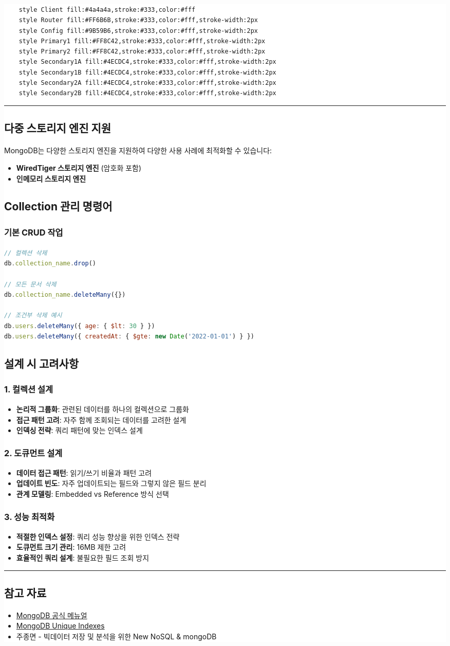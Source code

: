 ```mermaid
    style Client fill:#4a4a4a,stroke:#333,color:#fff
    style Router fill:#FF6B6B,stroke:#333,color:#fff,stroke-width:2px
    style Config fill:#9B59B6,stroke:#333,color:#fff,stroke-width:2px
    style Primary1 fill:#FF8C42,stroke:#333,color:#fff,stroke-width:2px
    style Primary2 fill:#FF8C42,stroke:#333,color:#fff,stroke-width:2px
    style Secondary1A fill:#4ECDC4,stroke:#333,color:#fff,stroke-width:2px
    style Secondary1B fill:#4ECDC4,stroke:#333,color:#fff,stroke-width:2px
    style Secondary2A fill:#4ECDC4,stroke:#333,color:#fff,stroke-width:2px
    style Secondary2B fill:#4ECDC4,stroke:#333,color:#fff,stroke-width:2px
```

---

## 다중 스토리지 엔진 지원

MongoDB는 다양한 스토리지 엔진을 지원하여 다양한 사용 사례에 최적화할 수 있습니다:

- **WiredTiger 스토리지 엔진** (암호화 포함)
- **인메모리 스토리지 엔진**

## Collection 관리 명령어

### 기본 CRUD 작업

```javascript
// 컬렉션 삭제
db.collection_name.drop()

// 모든 문서 삭제
db.collection_name.deleteMany({})

// 조건부 삭제 예시
db.users.deleteMany({ age: { $lt: 30 } })
db.users.deleteMany({ createdAt: { $gte: new Date('2022-01-01') } })
```

## 설계 시 고려사항

### 1. 컬렉션 설계
- **논리적 그룹화**: 관련된 데이터를 하나의 컬렉션으로 그룹화
- **접근 패턴 고려**: 자주 함께 조회되는 데이터를 고려한 설계
- **인덱싱 전략**: 쿼리 패턴에 맞는 인덱스 설계

### 2. 도큐먼트 설계
- **데이터 접근 패턴**: 읽기/쓰기 비율과 패턴 고려
- **업데이트 빈도**: 자주 업데이트되는 필드와 그렇지 않은 필드 분리
- **관계 모델링**: Embedded vs Reference 방식 선택

### 3. 성능 최적화
- **적절한 인덱스 설정**: 쿼리 성능 향상을 위한 인덱스 전략
- **도큐먼트 크기 관리**: 16MB 제한 고려
- **효율적인 쿼리 설계**: 불필요한 필드 조회 방지

---

## 참고 자료

- [MongoDB 공식 메뉴얼](https://www.mongodb.com/docs/manual/introduction/)
- [MongoDB Unique Indexes](https://www.mongodb.com/docs/manual/core/index-unique/)
- 주종면 - 빅데이터 저장 및 분석을 위한 New NoSQL & mongoDB